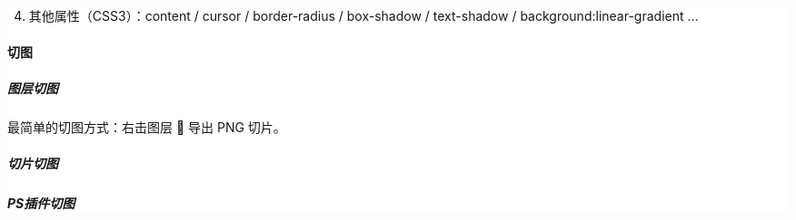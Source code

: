 4. 其他属性（CSS3）：content / cursor / border-radius / box-shadow / text-shadow / background:linear-gradient …



#### 切图

##### 图层切图

最简单的切图方式：右击图层  导出 PNG 切片。

##### 切片切图

##### PS插件切图



